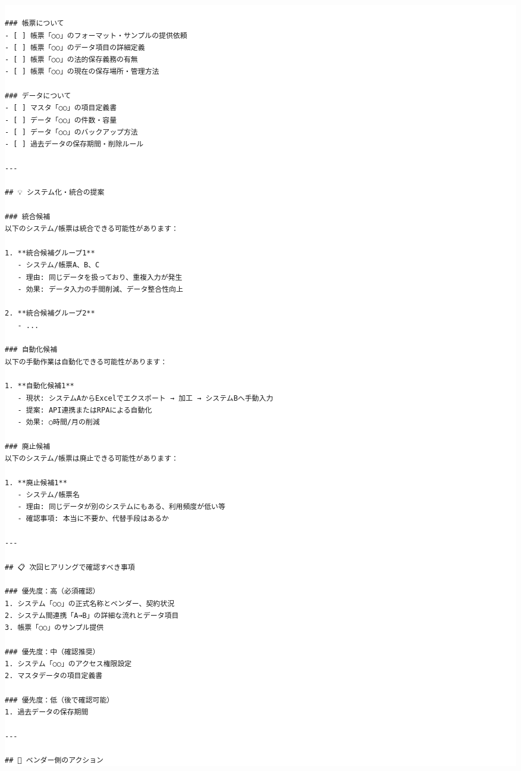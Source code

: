 ```

### 帳票について
- [ ] 帳票「○○」のフォーマット・サンプルの提供依頼
- [ ] 帳票「○○」のデータ項目の詳細定義
- [ ] 帳票「○○」の法的保存義務の有無
- [ ] 帳票「○○」の現在の保存場所・管理方法

### データについて
- [ ] マスタ「○○」の項目定義書
- [ ] データ「○○」の件数・容量
- [ ] データ「○○」のバックアップ方法
- [ ] 過去データの保存期間・削除ルール

---

## 💡 システム化・統合の提案

### 統合候補
以下のシステム/帳票は統合できる可能性があります：

1. **統合候補グループ1**
   - システム/帳票A、B、C
   - 理由: 同じデータを扱っており、重複入力が発生
   - 効果: データ入力の手間削減、データ整合性向上

2. **統合候補グループ2**
   - ...

### 自動化候補
以下の手動作業は自動化できる可能性があります：

1. **自動化候補1**
   - 現状: システムAからExcelでエクスポート → 加工 → システムBへ手動入力
   - 提案: API連携またはRPAによる自動化
   - 効果: ○時間/月の削減

### 廃止候補
以下のシステム/帳票は廃止できる可能性があります：

1. **廃止候補1**
   - システム/帳票名
   - 理由: 同じデータが別のシステムにもある、利用頻度が低い等
   - 確認事項: 本当に不要か、代替手段はあるか

---

## 📋 次回ヒアリングで確認すべき事項

### 優先度：高（必須確認）
1. システム「○○」の正式名称とベンダー、契約状況
2. システム間連携「A→B」の詳細な流れとデータ項目
3. 帳票「○○」のサンプル提供

### 優先度：中（確認推奨）
1. システム「○○」のアクセス権限設定
2. マスタデータの項目定義書

### 優先度：低（後で確認可能）
1. 過去データの保存期間

---

## 📝 ベンダー側のアクション
```